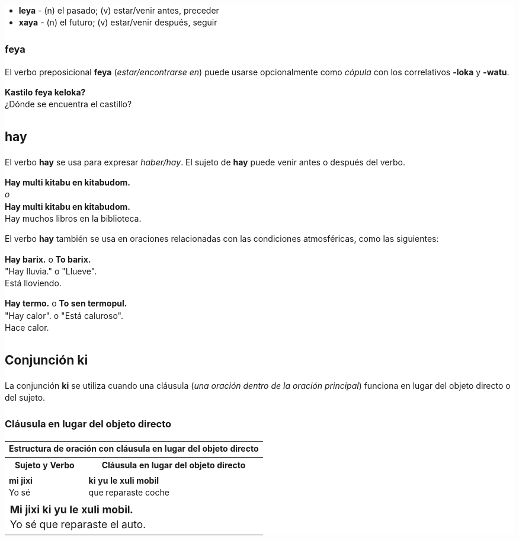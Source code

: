 * **leya** - (n) el pasado; (v) estar/venir antes, preceder  
* **xaya** - (n) el futuro; (v) estar/venir después, seguir

### feya

El verbo preposicional **feya** (_estar/encontrarse en_) puede usarse opcionalmente como _cópula_ con los correlativos **-loka** y **-watu**.

**Kastilo feya keloka?**  
¿Dónde se encuentra el castillo?

## hay

El verbo **hay** se usa para expresar _haber/hay_. El sujeto de **hay** puede venir antes o después del verbo. 

**Hay multi kitabu en kitabudom.**  
_o_  
**Hay multi kitabu en kitabudom.**  
Hay muchos libros en la biblioteca.

El verbo **hay** también se usa en oraciones relacionadas con las condiciones atmosféricas, como las siguientes:

**Hay barix.** o **To barix.**  
"Hay lluvia." o "Llueve".  
Está lloviendo.  

**Hay termo.** o **To sen termopul.**  
"Hay calor". o "Está caluroso".  
Hace calor. 

## Conjunción ki

La conjunción **ki** se utiliza cuando una cláusula (_una oración dentro de la oración principal_) funciona en lugar del objeto directo o del sujeto.

### Cláusula en lugar del objeto directo

<table style="ancho:100%">
<tbody><tr>
<td colspan="2"><b>Estructura de oración con cláusula en lugar del objeto directo</b></td>
</tr>
<tr>
<th>Sujeto y Verbo</th>
<th>Cláusula en lugar del objeto directo</th>
</tr>
<tr>
<td><b>mi jixi</b><br>Yo sé</td>
<td><b>ki yu le xuli mobil</b><br>que reparaste coche</td>
</tr>
<tr>
<td colspan="3" style="font-size:125%;"><b>Mi jixi ki yu le xuli mobil.</b><br>Yo sé que reparaste el auto. </td>
</tr>
</tbody></table>

